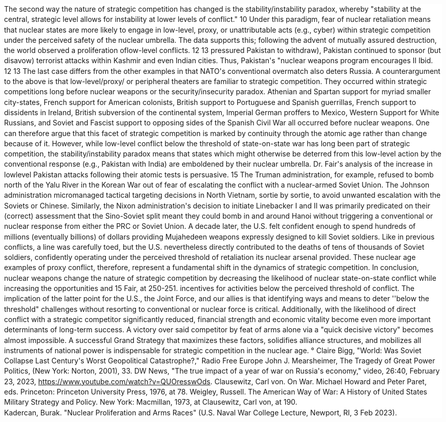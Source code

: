 The second way the nature of strategic competition has changed is the stability/instability paradox, whereby "stability at the central, strategic level allows for instability at lower levels of conflict." 10 Under this paradigm, fear of nuclear retaliation means that nuclear states are more likely to engage in low-level, proxy, or unattributable acts (e.g., cyber) within strategic competition under the perceived safety of the nuclear umbrella. The data supports this; following the advent of mutually assured destruction, the world observed a proliferation oflow-level conflicts. 
12
13
pressured Pakistan to withdraw), Pakistan continued to sponsor (but disavow) terrorist attacks within Kashmir and even Indian cities. Thus, Pakistan's "nuclear weapons program encourages II Ibid. 
12
13
The last case differs from the other examples in that NATO's conventional overmatch also deters Russia.
A counterargument to the above is that low-level/proxy/ or peripheral theaters are familiar to strategic competition. They occurred within strategic competitions long before nuclear weapons or the security/insecurity paradox. Athenian and Spartan support for myriad smaller city-states, French support for American colonists, British support to Portuguese and Spanish guerrillas, French support to dissidents in Ireland, British subversion of the continental system, Imperial German proffers to Mexico, Western Support for White Russians, and Soviet and Fascist support to opposing sides of the Spanish Civil War all occurred before nuclear weapons. One can therefore argue that this facet of strategic competition is marked by continuity through the atomic age rather than change because of it. However, while low-level conflict below the threshold of state-on-state war has long been part of strategic competition, the stability/instability paradox means that states which might otherwise be deterred from this low-level action by the conventional response (e.g., Pakistan with India) are emboldened by their nuclear umbrella. Dr. Fair's analysis of the increase in lowlevel Pakistan attacks following their atomic tests is persuasive. 
15
The Truman administration, for example, refused to bomb north of the Yalu River in the Korean War out of fear of escalating the conflict with a nuclear-armed Soviet Union. The Johnson administration micromanaged tactical targeting decisions in North Vietnam, sortie by sortie, to avoid unwanted escalation with the Soviets or Chinese. Similarly, the Nixon administration's decision to initiate Linebacker I and II was primarily predicated on their (correct) assessment that the Sino-Soviet split meant they could bomb in and around Hanoi without triggering a conventional or nuclear response from either the PRC or Soviet Union. A decade later, the U.S. felt confident enough to spend hundreds of millions (eventually billions) of dollars providing Mujahedeen weapons expressly designed to kill Soviet soldiers. Like in previous conflicts, a line was carefully toed, but the U.S. nevertheless directly contributed to the deaths of tens of thousands of Soviet soldiers, confidently operating under the perceived threshold of retaliation its nuclear arsenal provided. These nuclear age examples of proxy conflict, therefore, represent a fundamental shift in the dynamics of strategic competition.
In conclusion, nuclear weapons change the nature of strategic competition by decreasing the likelihood of nuclear state-on-state conflict while increasing the opportunities and 15 Fair, at 250-251. incentives for activities below the perceived threshold of conflict. The implication of the latter point for the U.S., the Joint Force, and our allies is that identifying ways and means to deter ''below the threshold" challenges without resorting to conventional or nuclear force is critical.
Additionally, with the likelihood of direct conflict with a strategic competitor significantly reduced, financial strength and economic vitality become even more important determinants of long-term success. A victory over said competitor by feat of arms alone via a "quick decisive victory" becomes almost impossible. A successful Grand Strategy that maximizes these factors, solidifies alliance structures, and mobilizes all instruments of national power is indispensable for strategic competition in the nuclear age.
° Claire Bigg, "World: Was Soviet Collapse Last Century's Worst Geopolitical Catastrophe?," Radio Free Europe
John J. Mearsheimer, The Tragedy of Great Power Politics, (New York: Norton, 2001), 33.
DW News, "The true impact of a year of war on Russia's economy," video, 26:40, February 23, 2023, https://www.youtube.com/watch?v=QUOresswOds.
Clausewitz, Carl von. On War. Michael Howard and Peter Paret, eds. Princeton: Princeton University Press, 1976, at 78.
Weigley, Russell. The American Way of War: A History of United States Military Strategy and Policy. New York: Macmillan, 1973, at
Clausewitz, Carl von, at 190.   
Kadercan, Burak. "Nuclear Proliferation and Arms Races" (U.S. Naval War College Lecture, Newport, RI, 3 Feb 2023).